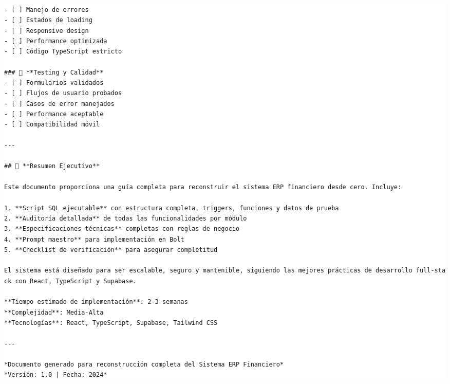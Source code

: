 ```
- [ ] Manejo de errores
- [ ] Estados de loading
- [ ] Responsive design
- [ ] Performance optimizada
- [ ] Código TypeScript estricto

### 🧪 **Testing y Calidad**
- [ ] Formularios validados
- [ ] Flujos de usuario probados
- [ ] Casos de error manejados
- [ ] Performance aceptable
- [ ] Compatibilidad móvil

---

## 🎯 **Resumen Ejecutivo**

Este documento proporciona una guía completa para reconstruir el sistema ERP financiero desde cero. Incluye:

1. **Script SQL ejecutable** con estructura completa, triggers, funciones y datos de prueba
2. **Auditoría detallada** de todas las funcionalidades por módulo
3. **Especificaciones técnicas** completas con reglas de negocio
4. **Prompt maestro** para implementación en Bolt
5. **Checklist de verificación** para asegurar completitud

El sistema está diseñado para ser escalable, seguro y mantenible, siguiendo las mejores prácticas de desarrollo full-stack con React, TypeScript y Supabase.

**Tiempo estimado de implementación**: 2-3 semanas
**Complejidad**: Media-Alta
**Tecnologías**: React, TypeScript, Supabase, Tailwind CSS

---

*Documento generado para reconstrucción completa del Sistema ERP Financiero*
*Versión: 1.0 | Fecha: 2024*